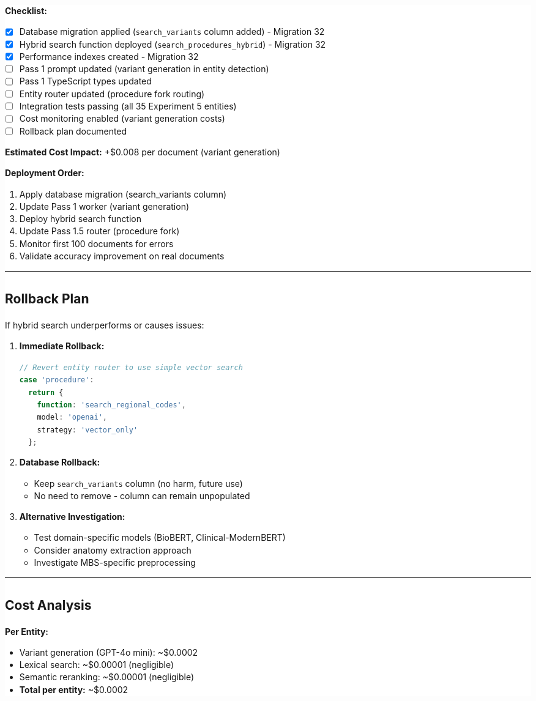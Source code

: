 **Checklist:**
- [X] Database migration applied (`search_variants` column added) - Migration 32
- [X] Hybrid search function deployed (`search_procedures_hybrid`) - Migration 32
- [X] Performance indexes created - Migration 32
- [ ] Pass 1 prompt updated (variant generation in entity detection)
- [ ] Pass 1 TypeScript types updated
- [ ] Entity router updated (procedure fork routing)
- [ ] Integration tests passing (all 35 Experiment 5 entities)
- [ ] Cost monitoring enabled (variant generation costs)
- [ ] Rollback plan documented

**Estimated Cost Impact:** +$0.008 per document (variant generation)

**Deployment Order:**
1. Apply database migration (search_variants column)
2. Update Pass 1 worker (variant generation)
3. Deploy hybrid search function
4. Update Pass 1.5 router (procedure fork)
5. Monitor first 100 documents for errors
6. Validate accuracy improvement on real documents

---

## Rollback Plan

If hybrid search underperforms or causes issues:

1. **Immediate Rollback:**
   ```typescript
   // Revert entity router to use simple vector search
   case 'procedure':
     return {
       function: 'search_regional_codes',
       model: 'openai',
       strategy: 'vector_only'
     };
   ```

2. **Database Rollback:**
   - Keep `search_variants` column (no harm, future use)
   - No need to remove - column can remain unpopulated

3. **Alternative Investigation:**
   - Test domain-specific models (BioBERT, Clinical-ModernBERT)
   - Consider anatomy extraction approach
   - Investigate MBS-specific preprocessing

---

## Cost Analysis

**Per Entity:**
- Variant generation (GPT-4o mini): ~$0.0002
- Lexical search: ~$0.00001 (negligible)
- Semantic reranking: ~$0.00001 (negligible)
- **Total per entity:** ~$0.0002
